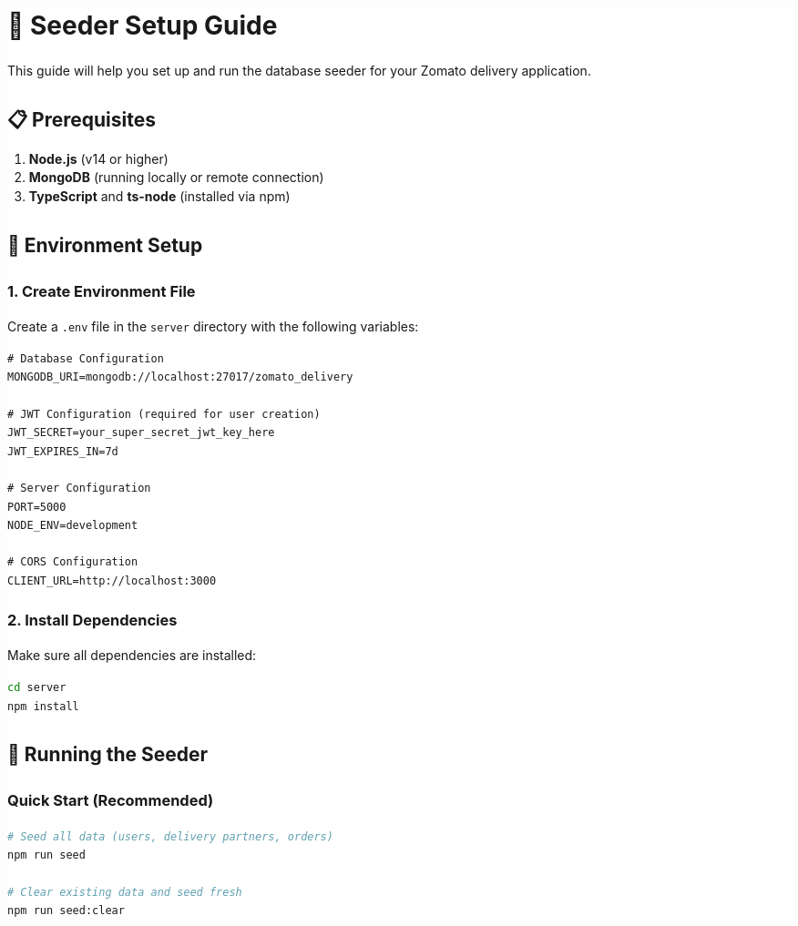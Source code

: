 # 🚀 Seeder Setup Guide

This guide will help you set up and run the database seeder for your Zomato delivery application.

## 📋 Prerequisites

1. **Node.js** (v14 or higher)
2. **MongoDB** (running locally or remote connection)
3. **TypeScript** and **ts-node** (installed via npm)

## 🔧 Environment Setup

### 1. Create Environment File

Create a `.env` file in the `server` directory with the following variables:

```env
# Database Configuration
MONGODB_URI=mongodb://localhost:27017/zomato_delivery

# JWT Configuration (required for user creation)
JWT_SECRET=your_super_secret_jwt_key_here
JWT_EXPIRES_IN=7d

# Server Configuration
PORT=5000
NODE_ENV=development

# CORS Configuration
CLIENT_URL=http://localhost:3000
```

### 2. Install Dependencies

Make sure all dependencies are installed:

```bash
cd server
npm install
```

## 🌱 Running the Seeder

### Quick Start (Recommended)
```bash
# Seed all data (users, delivery partners, orders)
npm run seed

# Clear existing data and seed fresh
npm run seed:clear
```
